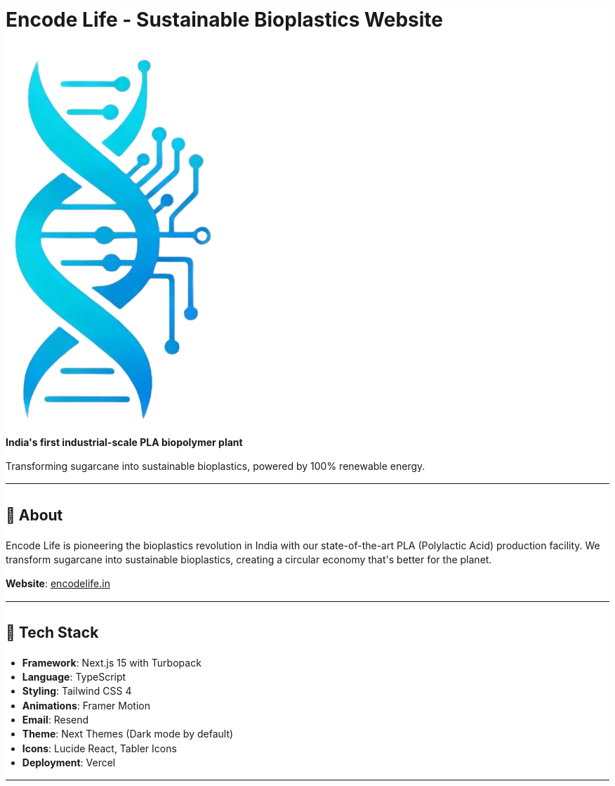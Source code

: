 # Encode Life - Sustainable Bioplastics Website

![Encode Life](public/logo.png)

**India's first industrial-scale PLA biopolymer plant**

Transforming sugarcane into sustainable bioplastics, powered by 100% renewable energy.

---

## 🌱 About

Encode Life is pioneering the bioplastics revolution in India with our state-of-the-art PLA (Polylactic Acid) production facility. We transform sugarcane into sustainable bioplastics, creating a circular economy that's better for the planet.

**Website**: [encodelife.in](https://encodelife.in)

---

## 🚀 Tech Stack

- **Framework**: Next.js 15 with Turbopack
- **Language**: TypeScript
- **Styling**: Tailwind CSS 4
- **Animations**: Framer Motion
- **Email**: Resend
- **Theme**: Next Themes (Dark mode by default)
- **Icons**: Lucide React, Tabler Icons
- **Deployment**: Vercel

---